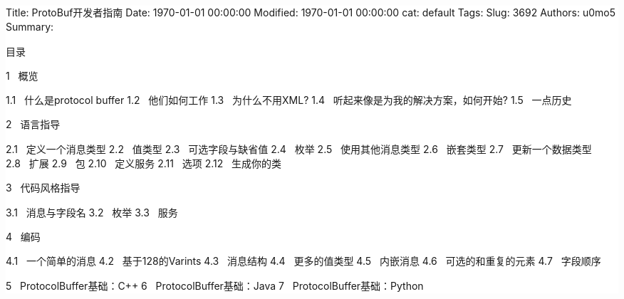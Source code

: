 Title: ProtoBuf开发者指南
Date: 1970-01-01 00:00:00
Modified: 1970-01-01 00:00:00
cat: default
Tags: 
Slug: 3692
Authors: u0mo5 
Summary: 

目录

1   概览

1.1   什么是protocol buffer
1.2   他们如何工作
1.3   为什么不用XML?
1.4   听起来像是为我的解决方案，如何开始?
1.5   一点历史


2   语言指导

2.1   定义一个消息类型
2.2   值类型
2.3   可选字段与缺省值
2.4   枚举
2.5   使用其他消息类型
2.6   嵌套类型
2.7   更新一个数据类型
2.8   扩展
2.9   包
2.10   定义服务
2.11   选项
2.12   生成你的类


3   代码风格指导

3.1   消息与字段名
3.2   枚举
3.3   服务


4   编码

4.1   一个简单的消息
4.2   基于128的Varints
4.3   消息结构
4.4   更多的值类型
4.5   内嵌消息
4.6   可选的和重复的元素
4.7   字段顺序


5   ProtocolBuffer基础：C++
6   ProtocolBuffer基础：Java
7   ProtocolBuffer基础：Python
